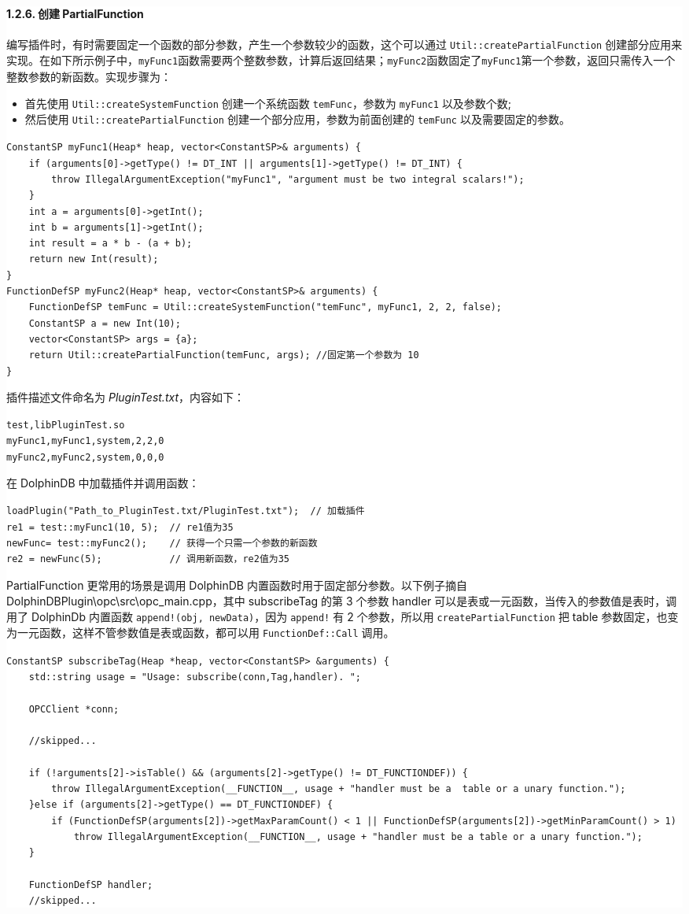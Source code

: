 #### 1.2.6. 创建 PartialFunction

编写插件时，有时需要固定一个函数的部分参数，产生一个参数较少的函数，这个可以通过 `Util::createPartialFunction` 创建部分应用来实现。在如下所示例子中，`myFunc1`函数需要两个整数参数，计算后返回结果；`myFunc2`函数固定了`myFunc1`第一个参数，返回只需传入一个整数参数的新函数。实现步骤为：

* 首先使用 `Util::createSystemFunction`  创建一个系统函数 `temFunc`，参数为 `myFunc1` 以及参数个数;
* 然后使用 `Util::createPartialFunction` 创建一个部分应用，参数为前面创建的 `temFunc` 以及需要固定的参数。

```
ConstantSP myFunc1(Heap* heap, vector<ConstantSP>& arguments) {
    if (arguments[0]->getType() != DT_INT || arguments[1]->getType() != DT_INT) {
        throw IllegalArgumentException("myFunc1", "argument must be two integral scalars!");
    }
    int a = arguments[0]->getInt();
    int b = arguments[1]->getInt();
    int result = a * b - (a + b);
    return new Int(result);
}
FunctionDefSP myFunc2(Heap* heap, vector<ConstantSP>& arguments) {
    FunctionDefSP temFunc = Util::createSystemFunction("temFunc", myFunc1, 2, 2, false);
    ConstantSP a = new Int(10);
    vector<ConstantSP> args = {a};
    return Util::createPartialFunction(temFunc, args); //固定第一个参数为 10
}
```

插件描述文件命名为 *PluginTest.txt*，内容如下：

```
test,libPluginTest.so
myFunc1,myFunc1,system,2,2,0
myFunc2,myFunc2,system,0,0,0
```

在 DolphinDB 中加载插件并调用函数：

```
loadPlugin("Path_to_PluginTest.txt/PluginTest.txt");  // 加载插件
re1 = test::myFunc1(10, 5);  // re1值为35
newFunc= test::myFunc2();    // 获得一个只需一个参数的新函数
re2 = newFunc(5);            // 调用新函数，re2值为35
```

PartialFunction 更常用的场景是调用 DolphinDB 内置函数时用于固定部分参数。以下例子摘自 DolphinDBPlugin\opc\src\opc\_main.cpp，其中 subscribeTag 的第 3 个参数 handler 可以是表或一元函数，当传入的参数值是表时，调用了 DolphinDb 内置函数 `append!(obj, newData)`，因为 `append!` 有 2 个参数，所以用 `createPartialFunction` 把 table 参数固定，也变为一元函数，这样不管参数值是表或函数，都可以用 `FunctionDef::Call` 调用。

```
ConstantSP subscribeTag(Heap *heap, vector<ConstantSP> &arguments) {
    std::string usage = "Usage: subscribe(conn,Tag,handler). ";

    OPCClient *conn;

    //skipped...

    if (!arguments[2]->isTable() && (arguments[2]->getType() != DT_FUNCTIONDEF)) {
        throw IllegalArgumentException(__FUNCTION__, usage + "handler must be a  table or a unary function.");
    }else if (arguments[2]->getType() == DT_FUNCTIONDEF) {
        if (FunctionDefSP(arguments[2])->getMaxParamCount() < 1 || FunctionDefSP(arguments[2])->getMinParamCount() > 1)
            throw IllegalArgumentException(__FUNCTION__, usage + "handler must be a table or a unary function.");
    }

    FunctionDefSP handler;
    //skipped...

```